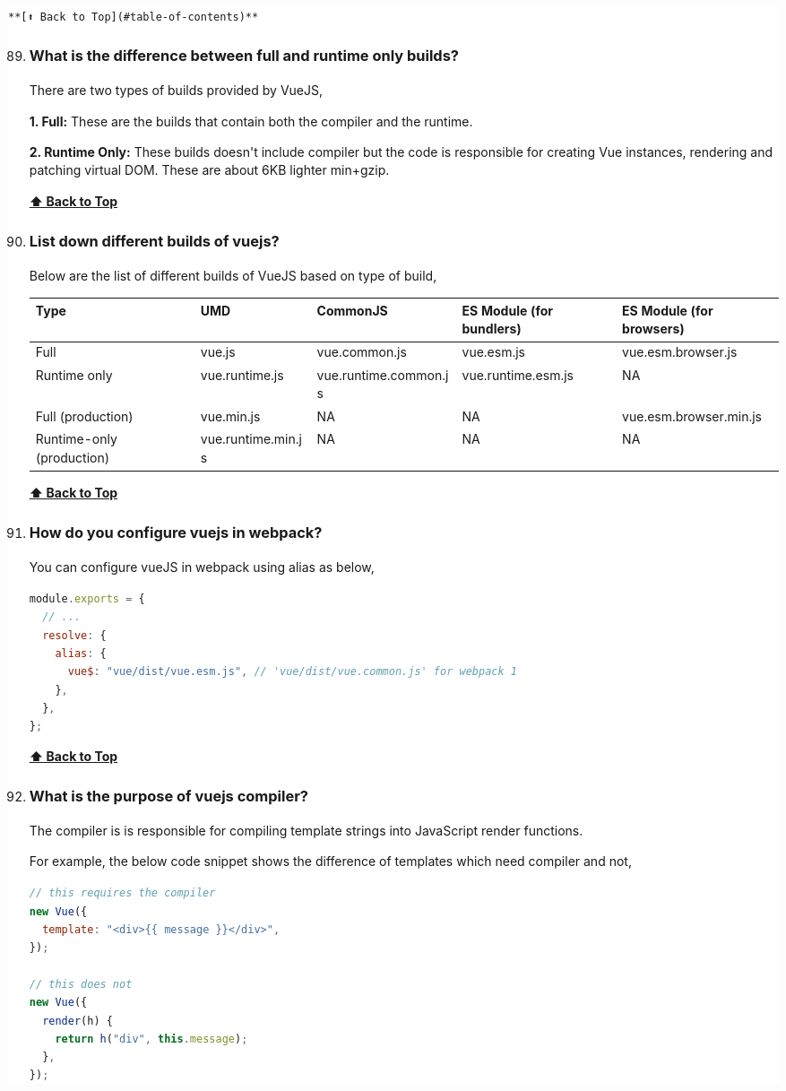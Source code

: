     **[⬆ Back to Top](#table-of-contents)**

89. ### What is the difference between full and runtime only builds?

    There are two types of builds provided by VueJS,

    **1. Full:** These are the builds that contain both the compiler and the runtime.

    **2. Runtime Only:** These builds doesn't include compiler but the code is responsible for creating Vue instances, rendering and patching virtual DOM. These are about 6KB lighter min+gzip.

    **[⬆ Back to Top](#table-of-contents)**

90. ### List down different builds of vuejs?

    Below are the list of different builds of VueJS based on type of build,

    | Type                      | UMD                | CommonJS              | ES Module (for bundlers) | ES Module (for browsers) |
    | ------------------------- | ------------------ | --------------------- | ------------------------ | ------------------------ |
    | Full                      | vue.js             | vue.common.js         | vue.esm.js               | vue.esm.browser.js       |
    | Runtime only              | vue.runtime.js     | vue.runtime.common.js | vue.runtime.esm.js       | NA                       |
    | Full (production)         | vue.min.js         | NA                    | NA                       | vue.esm.browser.min.js   |
    | Runtime-only (production) | vue.runtime.min.js | NA                    | NA                       | NA                       |

    **[⬆ Back to Top](#table-of-contents)**

91. ### How do you configure vuejs in webpack?

    You can configure vueJS in webpack using alias as below,

    ```javascript
    module.exports = {
      // ...
      resolve: {
        alias: {
          vue$: "vue/dist/vue.esm.js", // 'vue/dist/vue.common.js' for webpack 1
        },
      },
    };
    ```

    **[⬆ Back to Top](#table-of-contents)**

92. ### What is the purpose of vuejs compiler?

    The compiler is is responsible for compiling template strings into JavaScript render functions.

    For example, the below code snippet shows the difference of templates which need compiler and not,

    ```javascript
    // this requires the compiler
    new Vue({
      template: "<div>{{ message }}</div>",
    });

    // this does not
    new Vue({
      render(h) {
        return h("div", this.message);
      },
    });
    ```
